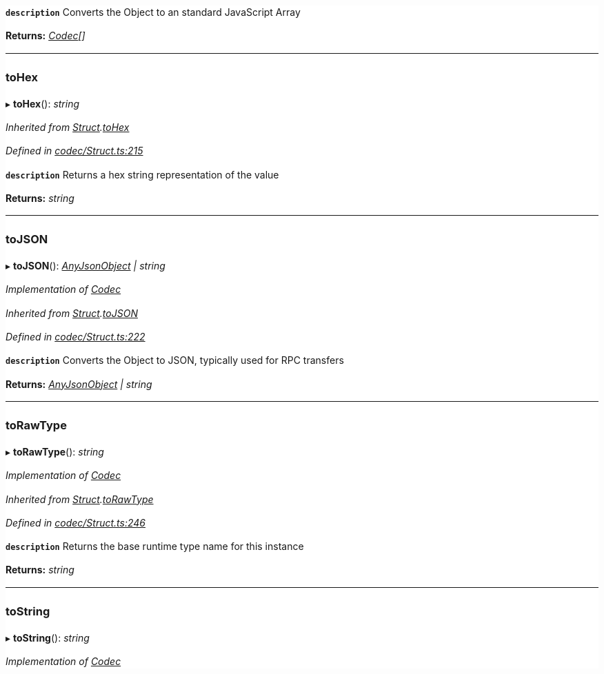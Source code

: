 **`description`** Converts the Object to an standard JavaScript Array

**Returns:** *[Codec](../interfaces/_types_.codec.md)[]*

___

###  toHex

▸ **toHex**(): *string*

*Inherited from [Struct](_codec_struct_.struct.md).[toHex](_codec_struct_.struct.md#tohex)*

*Defined in [codec/Struct.ts:215](https://github.com/polkadot-js/api/blob/eda93d2/packages/types/src/codec/Struct.ts#L215)*

**`description`** Returns a hex string representation of the value

**Returns:** *string*

___

###  toJSON

▸ **toJSON**(): *[AnyJsonObject](../interfaces/_types_.anyjsonobject.md) | string*

*Implementation of [Codec](../interfaces/_types_.codec.md)*

*Inherited from [Struct](_codec_struct_.struct.md).[toJSON](_codec_struct_.struct.md#tojson)*

*Defined in [codec/Struct.ts:222](https://github.com/polkadot-js/api/blob/eda93d2/packages/types/src/codec/Struct.ts#L222)*

**`description`** Converts the Object to JSON, typically used for RPC transfers

**Returns:** *[AnyJsonObject](../interfaces/_types_.anyjsonobject.md) | string*

___

###  toRawType

▸ **toRawType**(): *string*

*Implementation of [Codec](../interfaces/_types_.codec.md)*

*Inherited from [Struct](_codec_struct_.struct.md).[toRawType](_codec_struct_.struct.md#torawtype)*

*Defined in [codec/Struct.ts:246](https://github.com/polkadot-js/api/blob/eda93d2/packages/types/src/codec/Struct.ts#L246)*

**`description`** Returns the base runtime type name for this instance

**Returns:** *string*

___

###  toString

▸ **toString**(): *string*

*Implementation of [Codec](../interfaces/_types_.codec.md)*
